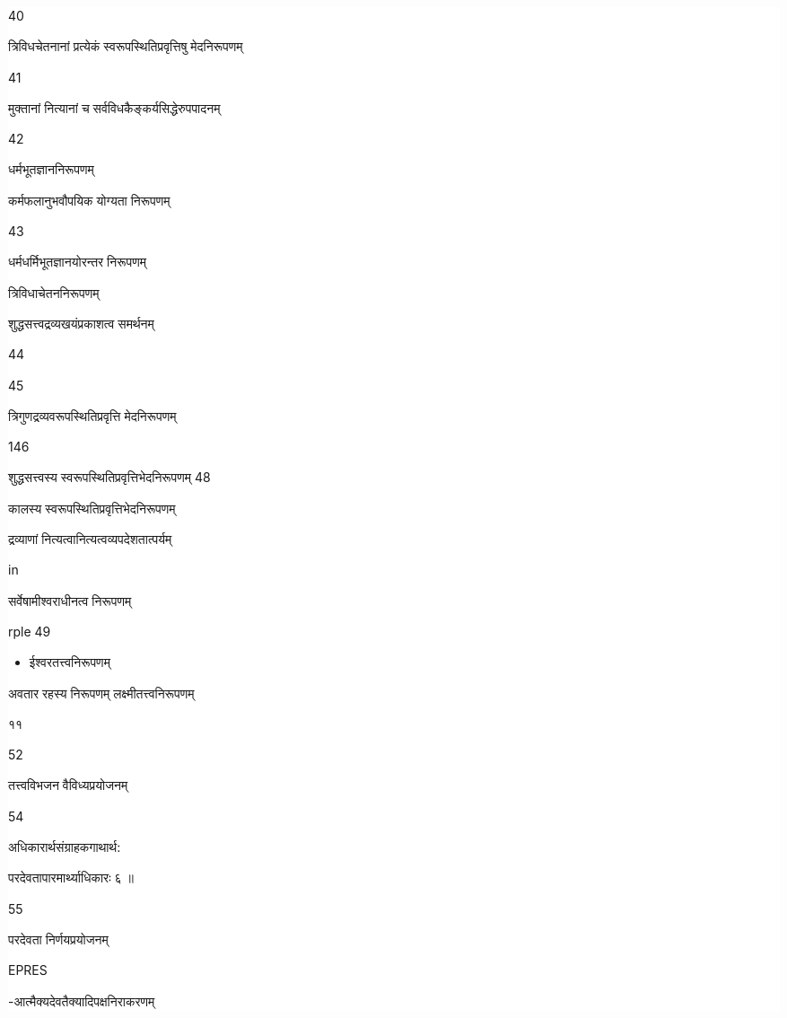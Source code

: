 40 

त्रिविधचेतनानां प्रत्येकं स्वरूपस्थितिप्रवृत्तिषु मेदनिरूपणम् 

41 

मुक्तानां नित्यानां च सर्वविधकैङ्कर्यसिद्धेरुपपादनम् 

42 

धर्मभूतज्ञाननिरूपणम् 

कर्मफलानुभवौपयिक योग्यता निरूपणम् 

43 

धर्मधर्मिभूतज्ञानयोरन्तर निरूपणम् 

त्रिविधाचेतननिरूपणम् 

शुद्धसत्त्वद्रव्यखयंप्रकाशत्व समर्थनम् 

44 

45 

त्रिगुणद्रव्यवरूपस्थितिप्रवृत्ति मेदनिरूपणम् 

146 

शुद्धसत्त्वस्य स्वरूपस्थितिप्रवृत्तिभेदनिरूपणम् 48 

कालस्य स्वरूपस्थितिप्रवृत्तिभेदनिरूपणम् 

द्रव्याणां नित्यत्वानित्यत्वव्यपदेशतात्पर्यम् 

in 

सर्वेषामीश्वराधीनत्व निरूपणम् 

rple 49 

- ईश्वरतत्त्वनिरूपणम् 

अवतार रहस्य निरूपणम् लक्ष्मीतत्त्वनिरूपणम् 

११ 

52 

तत्त्वविभजन वैविध्यप्रयोजनम् 

54 

अधिकारार्थसंग्राहकगाथार्थ: 

परदेवतापारमार्थ्याधिकारः ६ ॥ 

55 

परदेवता निर्णयप्रयोजनम् 

EPRES 

-आत्मैक्यदेवतैक्यादिपक्षनिराकरणम् 
